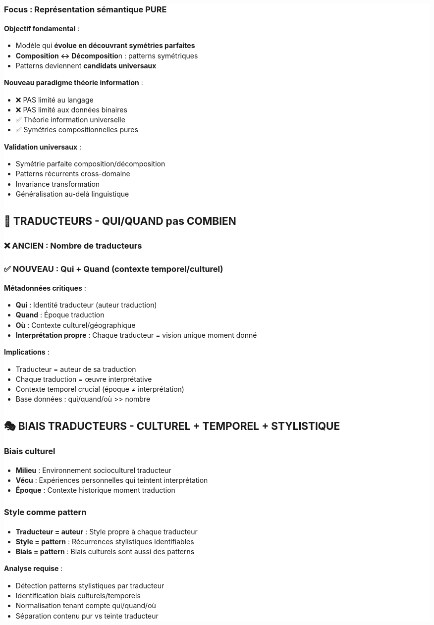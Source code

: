 ### Focus : Représentation sémantique PURE

**Objectif fondamental** :
- Modèle qui **évolue en découvrant symétries parfaites**
- **Composition ↔ Décompositio**n : patterns symétriques
- Patterns deviennent **candidats universaux**

**Nouveau paradigme théorie information** :
- ❌ PAS limité au langage
- ❌ PAS limité aux données binaires  
- ✅ Théorie information universelle
- ✅ Symétries compositionnelles pures

**Validation universaux** :
- Symétrie parfaite composition/décomposition
- Patterns récurrents cross-domaine
- Invariance transformation
- Généralisation au-delà linguistique

## 👥 TRADUCTEURS - QUI/QUAND pas COMBIEN

### ❌ ANCIEN : Nombre de traducteurs
### ✅ NOUVEAU : Qui + Quand (contexte temporel/culturel)

**Métadonnées critiques** :
- **Qui** : Identité traducteur (auteur traduction)
- **Quand** : Époque traduction
- **Où** : Contexte culturel/géographique
- **Interprétation propre** : Chaque traducteur = vision unique moment donné

**Implications** :
- Traducteur = auteur de sa traduction
- Chaque traduction = œuvre interprétative
- Contexte temporel crucial (époque ≠ interprétation)
- Base données : qui/quand/où >> nombre

## 🎭 BIAIS TRADUCTEURS - CULTUREL + TEMPOREL + STYLISTIQUE

### Biais culturel
- **Milieu** : Environnement socioculturel traducteur
- **Vécu** : Expériences personnelles qui teintent interprétation
- **Époque** : Contexte historique moment traduction

### Style comme pattern
- **Traducteur = auteur** : Style propre à chaque traducteur
- **Style = pattern** : Récurrences stylistiques identifiables
- **Biais = pattern** : Biais culturels sont aussi des patterns

**Analyse requise** :
- Détection patterns stylistiques par traducteur
- Identification biais culturels/temporels
- Normalisation tenant compte qui/quand/où
- Séparation contenu pur vs teinte traducteur
